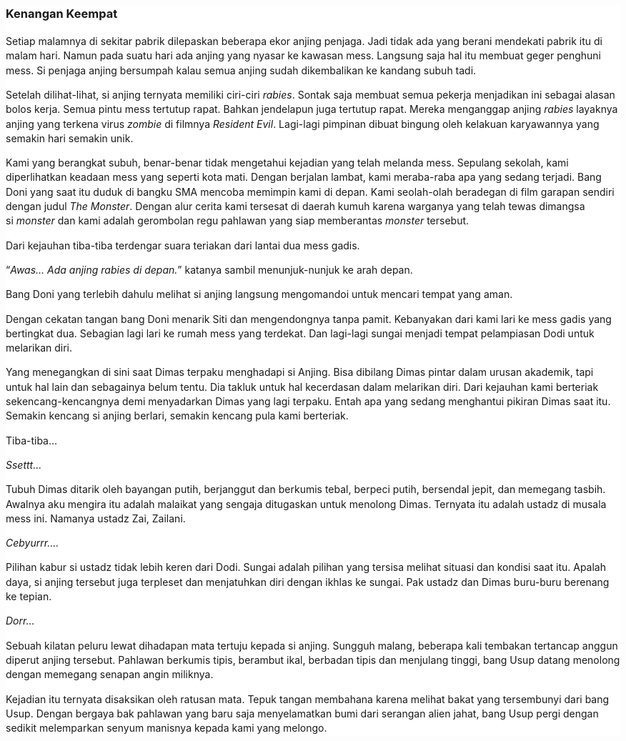 ### Kenangan Keempat

Setiap malamnya di sekitar pabrik dilepaskan beberapa ekor anjing penjaga. Jadi tidak ada yang berani mendekati pabrik itu di malam hari. Namun pada suatu hari ada anjing yang nyasar ke kawasan mess. Langsung saja hal itu membuat geger penghuni mess. Si penjaga anjing bersumpah kalau semua anjing sudah dikembalikan ke kandang subuh tadi.

Setelah dilihat-lihat, si anjing ternyata memiliki ciri-ciri _rabies_. Sontak saja membuat semua pekerja menjadikan ini sebagai alasan bolos kerja. Semua pintu mess tertutup rapat. Bahkan jendelapun juga tertutup rapat. Mereka menganggap anjing _rabies_ layaknya anjing yang terkena virus _zombie_ di filmnya _Resident Evil_. Lagi-lagi pimpinan dibuat bingung oleh kelakuan karyawannya yang semakin hari semakin unik.

Kami yang berangkat subuh, benar-benar tidak mengetahui kejadian yang telah melanda mess. Sepulang sekolah, kami diperlihatkan keadaan mess yang seperti kota mati. Dengan berjalan lambat, kami meraba-raba apa yang sedang terjadi. Bang Doni yang saat itu duduk di bangku SMA mencoba memimpin kami di depan. Kami seolah-olah beradegan di film garapan sendiri dengan judul _The Monster_. Dengan alur cerita kami tersesat di daerah kumuh karena warganya yang telah tewas dimangsa si _monster_ dan kami adalah gerombolan regu pahlawan yang siap memberantas _monster_ tersebut.

Dari kejauhan tiba-tiba terdengar suara teriakan dari lantai dua mess gadis.

“_Awas... Ada anjing rabies di depan._” katanya sambil menunjuk-nunjuk ke arah depan.

Bang Doni yang terlebih dahulu melihat si anjing langsung mengomandoi untuk mencari tempat yang aman.

Dengan cekatan tangan bang Doni menarik Siti dan mengendongnya tanpa pamit. Kebanyakan dari kami lari ke mess gadis yang bertingkat dua. Sebagian lagi lari ke rumah mess yang terdekat. Dan lagi-lagi sungai menjadi tempat pelampiasan Dodi untuk melarikan diri.

Yang menegangkan di sini saat Dimas terpaku menghadapi si Anjing. Bisa dibilang Dimas pintar dalam urusan akademik, tapi untuk hal lain dan sebagainya belum tentu. Dia takluk untuk hal kecerdasan dalam melarikan diri. Dari kejauhan kami berteriak sekencang-kencangnya demi menyadarkan Dimas yang lagi terpaku. Entah apa yang sedang menghantui pikiran Dimas saat itu. Semakin kencang si anjing berlari, semakin kencang pula kami berteriak.

Tiba-tiba...

_Ssettt..._

Tubuh Dimas ditarik oleh bayangan putih, berjanggut dan berkumis tebal, berpeci putih, bersendal jepit, dan memegang tasbih. Awalnya aku mengira itu adalah malaikat yang sengaja ditugaskan untuk menolong Dimas. Ternyata itu adalah ustadz di musala mess ini. Namanya ustadz Zai, Zailani.

_Cebyurrr...._

Pilihan kabur si ustadz tidak lebih keren dari Dodi. Sungai adalah pilihan yang tersisa melihat situasi dan kondisi saat itu. Apalah daya, si anjing tersebut juga terpleset dan menjatuhkan diri dengan ikhlas ke sungai. Pak ustadz dan Dimas buru-buru berenang ke tepian.

_Dorr..._

Sebuah kilatan peluru lewat dihadapan mata tertuju kepada si anjing. Sungguh malang, beberapa kali tembakan tertancap anggun diperut anjing tersebut. Pahlawan berkumis tipis, berambut ikal, berbadan tipis dan menjulang tinggi, bang Usup datang menolong dengan memegang senapan angin miliknya.

Kejadian itu ternyata disaksikan oleh ratusan mata. Tepuk tangan membahana karena melihat bakat yang tersembunyi dari bang Usup. Dengan bergaya bak pahlawan yang baru saja menyelamatkan bumi dari serangan alien jahat, bang Usup pergi dengan sedikit melemparkan senyum manisnya kepada kami yang melongo.
